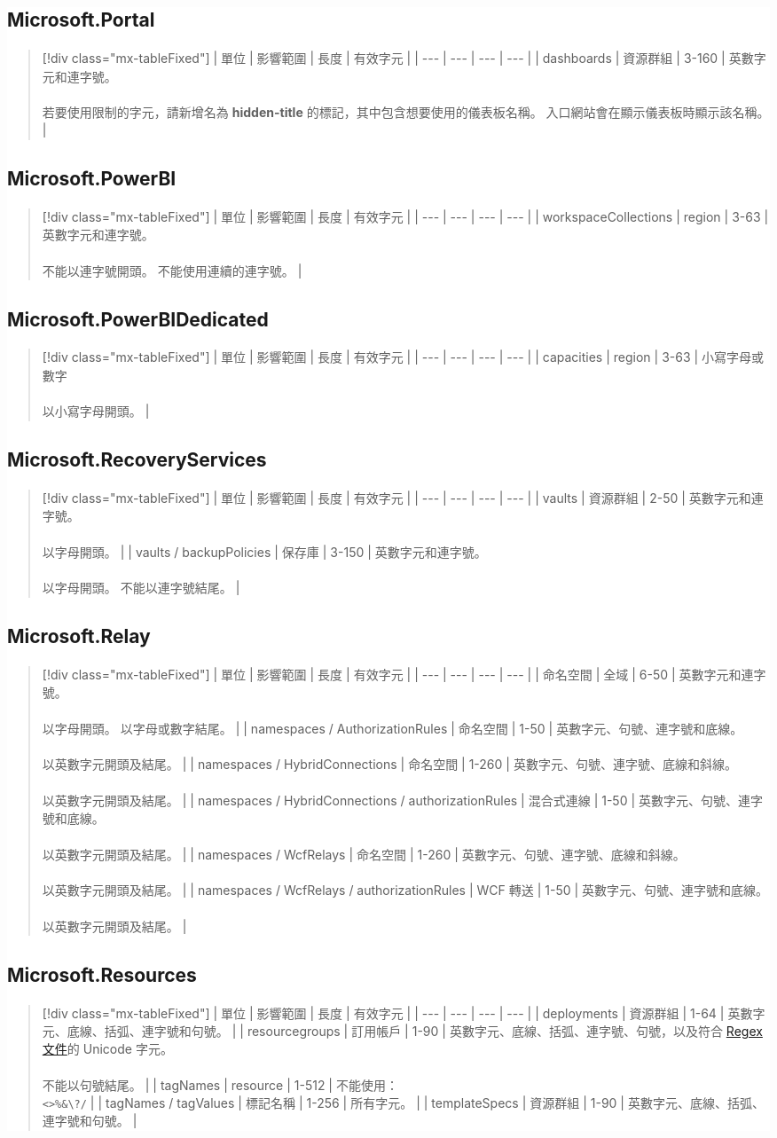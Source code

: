 ## <a name="microsoftportal"></a>Microsoft.Portal

> [!div class="mx-tableFixed"]
> | 單位 | 影響範圍 | 長度 | 有效字元 |
> | --- | --- | --- | --- |
> | dashboards | 資源群組 | 3-160 | 英數字元和連字號。<br><br>若要使用限制的字元，請新增名為 **hidden-title** 的標記，其中包含想要使用的儀表板名稱。 入口網站會在顯示儀表板時顯示該名稱。 |

## <a name="microsoftpowerbi"></a>Microsoft.PowerBI

> [!div class="mx-tableFixed"]
> | 單位 | 影響範圍 | 長度 | 有效字元 |
> | --- | --- | --- | --- |
> | workspaceCollections | region | 3-63 | 英數字元和連字號。<br><br>不能以連字號開頭。 不能使用連續的連字號。 |

## <a name="microsoftpowerbidedicated"></a>Microsoft.PowerBIDedicated

> [!div class="mx-tableFixed"]
> | 單位 | 影響範圍 | 長度 | 有效字元 |
> | --- | --- | --- | --- |
> | capacities | region | 3-63 | 小寫字母或數字<br><br>以小寫字母開頭。 |

## <a name="microsoftrecoveryservices"></a>Microsoft.RecoveryServices

> [!div class="mx-tableFixed"]
> | 單位 | 影響範圍 | 長度 | 有效字元 |
> | --- | --- | --- | --- |
> | vaults | 資源群組 | 2-50 | 英數字元和連字號。<br><br>以字母開頭。 |
> | vaults / backupPolicies | 保存庫 | 3-150 | 英數字元和連字號。<br><br>以字母開頭。 不能以連字號結尾。 |

## <a name="microsoftrelay"></a>Microsoft.Relay

> [!div class="mx-tableFixed"]
> | 單位 | 影響範圍 | 長度 | 有效字元 |
> | --- | --- | --- | --- |
> | 命名空間 | 全域 | 6-50 | 英數字元和連字號。<br><br>以字母開頭。 以字母或數字結尾。 |
> | namespaces / AuthorizationRules | 命名空間 | 1-50 |  英數字元、句號、連字號和底線。<br><br>以英數字元開頭及結尾。 |
> | namespaces / HybridConnections | 命名空間 | 1-260 | 英數字元、句號、連字號、底線和斜線。<br><br>以英數字元開頭及結尾。 |
> | namespaces / HybridConnections / authorizationRules | 混合式連線 | 1-50 | 英數字元、句號、連字號和底線。<br><br>以英數字元開頭及結尾。 |
> | namespaces / WcfRelays | 命名空間 | 1-260 | 英數字元、句號、連字號、底線和斜線。<br><br>以英數字元開頭及結尾。 |
> | namespaces / WcfRelays / authorizationRules | WCF 轉送 | 1-50 | 英數字元、句號、連字號和底線。<br><br>以英數字元開頭及結尾。 |

## <a name="microsoftresources"></a>Microsoft.Resources

> [!div class="mx-tableFixed"]
> | 單位 | 影響範圍 | 長度 | 有效字元 |
> | --- | --- | --- | --- |
> | deployments | 資源群組 | 1-64 | 英數字元、底線、括弧、連字號和句號。 |
> | resourcegroups | 訂用帳戶 | 1-90 | 英數字元、底線、括弧、連字號、句號，以及符合 [Regex 文件](/rest/api/resources/resourcegroups/createorupdate)的 Unicode 字元。<br><br>不能以句號結尾。 |
> | tagNames | resource | 1-512 | 不能使用：<br>`<>%&\?/` |
> | tagNames / tagValues | 標記名稱 | 1-256 | 所有字元。 |
> | templateSpecs | 資源群組 | 1-90 | 英數字元、底線、括弧、連字號和句號。 |

